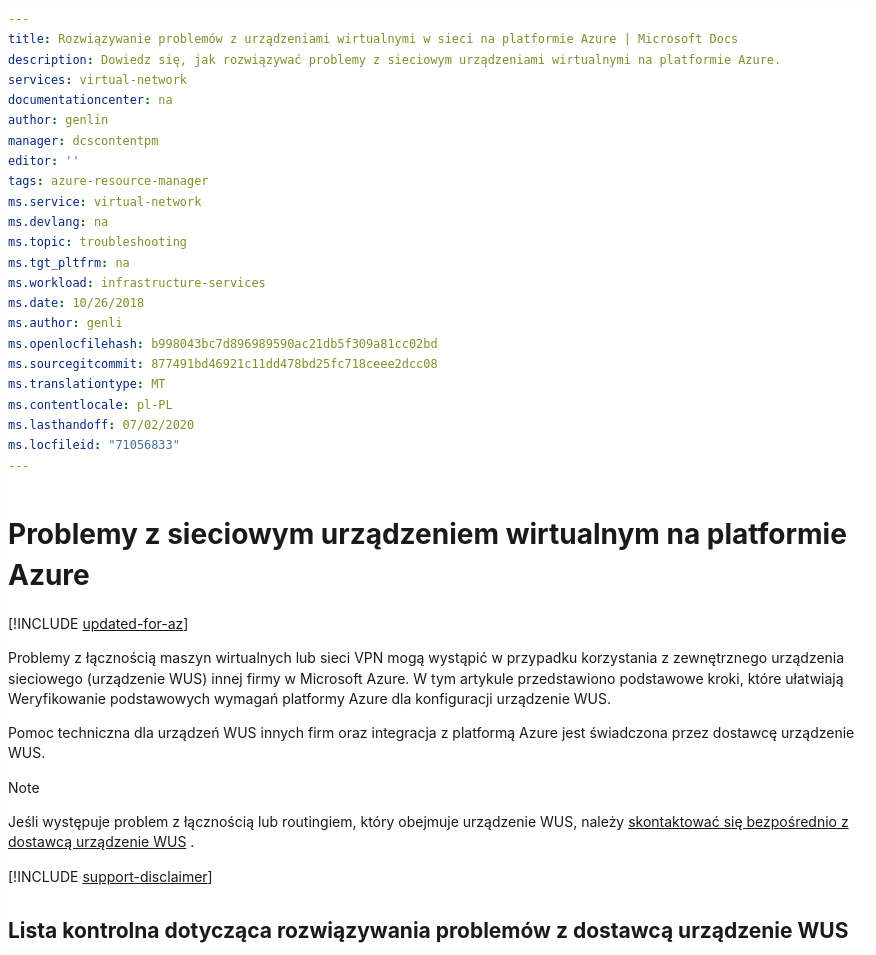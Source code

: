 ```yaml
---
title: Rozwiązywanie problemów z urządzeniami wirtualnymi w sieci na platformie Azure | Microsoft Docs
description: Dowiedz się, jak rozwiązywać problemy z sieciowym urządzeniami wirtualnymi na platformie Azure.
services: virtual-network
documentationcenter: na
author: genlin
manager: dcscontentpm
editor: ''
tags: azure-resource-manager
ms.service: virtual-network
ms.devlang: na
ms.topic: troubleshooting
ms.tgt_pltfrm: na
ms.workload: infrastructure-services
ms.date: 10/26/2018
ms.author: genli
ms.openlocfilehash: b998043bc7d896989590ac21db5f309a81cc02bd
ms.sourcegitcommit: 877491bd46921c11dd478bd25fc718ceee2dcc08
ms.translationtype: MT
ms.contentlocale: pl-PL
ms.lasthandoff: 07/02/2020
ms.locfileid: "71056833"
---
```

# <a name="network-virtual-appliance-issues-in-azure"></a>Problemy z sieciowym urządzeniem wirtualnym na platformie Azure

[!INCLUDE [updated-for-az](../../includes/updated-for-az.md)]

Problemy z łącznością maszyn wirtualnych lub sieci VPN mogą wystąpić w przypadku korzystania z zewnętrznego urządzenia sieciowego (urządzenie WUS) innej firmy w Microsoft Azure. W tym artykule przedstawiono podstawowe kroki, które ułatwiają Weryfikowanie podstawowych wymagań platformy Azure dla konfiguracji urządzenie WUS.

Pomoc techniczna dla urządzeń WUS innych firm oraz integracja z platformą Azure jest świadczona przez dostawcę urządzenie WUS.

> [!NOTE]
> Jeśli występuje problem z łącznością lub routingiem, który obejmuje urządzenie WUS, należy [skontaktować się bezpośrednio z dostawcą urządzenie WUS](https://support.microsoft.com/help/2984655/support-for-azure-market-place-for-virtual-machines) .

[!INCLUDE [support-disclaimer](../../includes/support-disclaimer.md)]

## <a name="checklist-for-troubleshooting-with-nva-vendor"></a>Lista kontrolna dotycząca rozwiązywania problemów z dostawcą urządzenie WUS
